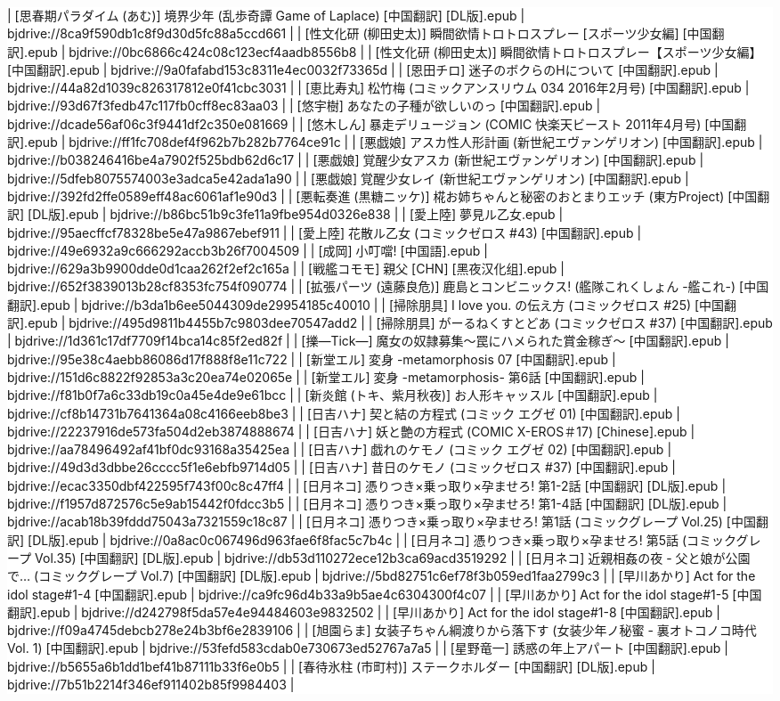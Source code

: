 | [思春期パラダイム (あむ)] 境界少年 (乱歩奇譚 Game of Laplace) [中国翻訳] [DL版].epub | bjdrive://8ca9f590db1c8f9d30d5fc88a5ccd661 |
| [性文化研 (柳田史太)] 瞬間欲情トロトロスプレー [スポーツ少女編] [中国翻訳].epub | bjdrive://0bc6866c424c08c123ecf4aadb8556b8 |
| [性文化研 (柳田史太)] 瞬間欲情トロトロスプレー【スポーツ少女編】[中国翻訳].epub | bjdrive://9a0fafabd153c8311e4ec0032f73365d |
| [恩田チロ] 迷子のボクらのHについて [中国翻訳].epub | bjdrive://44a82d1039c826317812e0f41cbc3031 |
| [恵比寿丸] 松竹梅 (コミックアンスリウム 034 2016年2月号) [中国翻訳].epub | bjdrive://93d67f3fedb47c117fb0cff8ec83aa03 |
| [悠宇樹] あなたの子種が欲しいのっ [中国翻訳].epub | bjdrive://dcade56af06c3f9441df2c350e081669 |
| [悠木しん] 暴走デリュージョン (COMIC 快楽天ビースト 2011年4月号) [中国翻訳].epub | bjdrive://ff1fc708def4f962b7b282b7764ce91c |
| [悪戯娘] アスカ性人形計画 (新世紀エヴァンゲリオン) [中国翻訳].epub | bjdrive://b038246416be4a7902f525bdb62d6c17 |
| [悪戯娘] 覚醒少女アスカ (新世紀エヴァンゲリオン) [中国翻訳].epub | bjdrive://5dfeb8075574003e3adca5e42ada1a90 |
| [悪戯娘] 覚醒少女レイ (新世紀エヴァンゲリオン) [中国翻訳].epub | bjdrive://392fd2ffe0589eff48ac6061af1e90d3 |
| [悪転奏進 (黒糖ニッケ)] 椛お姉ちゃんと秘密のおとまりエッチ (東方Project) [中国翻訳] [DL版].epub | bjdrive://b86bc51b9c3fe11a9fbe954d0326e838 |
| [愛上陸] 夢見ル乙女.epub | bjdrive://95aecffcf78328be5e47a9867ebef911 |
| [愛上陸] 花散ル乙女 (コミックゼロス #43) [中国翻訳].epub | bjdrive://49e6932a9c666292accb3b26f7004509 |
| [成岡] 小叮噹! [中国語].epub | bjdrive://629a3b9900dde0d1caa262f2ef2c165a |
| [戦艦コモモ] 親父 [CHN] [黑夜汉化组].epub | bjdrive://652f3839013b28cf8353fc754f090774 |
| [拡張パーツ (遠藤良危)] 鹿島とコンビニックス! (艦隊これくしょん -艦これ-) [中国翻訳].epub | bjdrive://b3da1b6ee5044309de29954185c40010 |
| [掃除朋具] I love you. の伝え方 (コミックゼロス #25) [中国翻訳].epub | bjdrive://495d9811b4455b7c9803dee70547add2 |
| [掃除朋具] がーるねくすとどあ (コミックゼロス #37) [中国翻訳].epub | bjdrive://1d361c17df7709f14bca14c85f2ed82f |
| [擽—Tick—] 魔女の奴隷募集～罠にハメられた賞金稼ぎ～ [中国翻訳].epub | bjdrive://95e38c4aebb86086d17f888f8e11c722 |
| [新堂エル] 変身 -metamorphosis 07 [中国翻訳].epub | bjdrive://151d6c8822f92853a3c20ea74e02065e |
| [新堂エル] 変身 -metamorphosis- 第6話 [中国翻訳].epub | bjdrive://f81b0f7a6c33db19c0a45e4de9e61bcc |
| [新炎館 (トキ、紫月秋夜)] お人形キャッスル [中国翻訳].epub | bjdrive://cf8b14731b7641364a08c4166eeb8be3 |
| [日吉ハナ] 契と結の方程式 (コミック エグゼ 01) [中国翻訳].epub | bjdrive://22237916de573fa504d2eb3874888674 |
| [日吉ハナ] 妖と艶の方程式 (COMIC X-EROS＃17) [Chinese].epub | bjdrive://aa78496492af41bf0dc93168a35425ea |
| [日吉ハナ] 戯れのケモノ (コミック エグゼ 02) [中国翻訳].epub | bjdrive://49d3d3dbbe26cccc5f1e6ebfb9714d05 |
| [日吉ハナ] 昔日のケモノ (コミックゼロス #37) [中国翻訳].epub | bjdrive://ecac3350dbf422595f743f00c8c47ff4 |
| [日月ネコ] 憑りつき×乗っ取り×孕ませろ! 第1-2話 [中国翻訳] [DL版].epub | bjdrive://f1957d872576c5e9ab15442f0fdcc3b5 |
| [日月ネコ] 憑りつき×乗っ取り×孕ませろ! 第1-4話 [中国翻訳] [DL版].epub | bjdrive://acab18b39fddd75043a7321559c18c87 |
| [日月ネコ] 憑りつき×乗っ取り×孕ませろ! 第1話 (コミックグレープ Vol.25) [中国翻訳] [DL版].epub | bjdrive://0a8ac0c067496d963fae6f8fac5c7b4c |
| [日月ネコ] 憑りつき×乗っ取り×孕ませろ! 第5話 (コミックグレープ Vol.35) [中国翻訳] [DL版].epub | bjdrive://db53d110272ece12b3ca69acd3519292 |
| [日月ネコ] 近親相姦の夜 - 父と娘が公園で… (コミックグレープ Vol.7) [中国翻訳] [DL版].epub | bjdrive://5bd82751c6ef78f3b059ed1faa2799c3 |
| [早川あかり] Act for the idol stage#1-4 [中国翻訳].epub | bjdrive://ca9fc96d4b33a9b5ae4c6304300f4c07 |
| [早川あかり] Act for the idol stage#1-5 [中国翻訳].epub | bjdrive://d242798f5da57e4e94484603e9832502 |
| [早川あかり] Act for the idol stage#1-8 [中国翻訳].epub | bjdrive://f09a4745debcb278e24b3bf6e2839106 |
| [旭園らま] 女装子ちゃん綱渡りから落下す (女装少年ノ秘蜜 - 裏オトコノコ時代 Vol. 1) [中国翻訳].epub | bjdrive://53fefd583cdab0e730673ed52767a7a5 |
| [星野竜一] 誘惑の年上アパート [中国翻訳].epub | bjdrive://b5655a6b1dd1bef41b87111b33f6e0b5 |
| [春待氷柱 (市町村)] ステークホルダー [中国翻訳] [DL版].epub | bjdrive://7b51b2214f346ef911402b85f9984403 |
